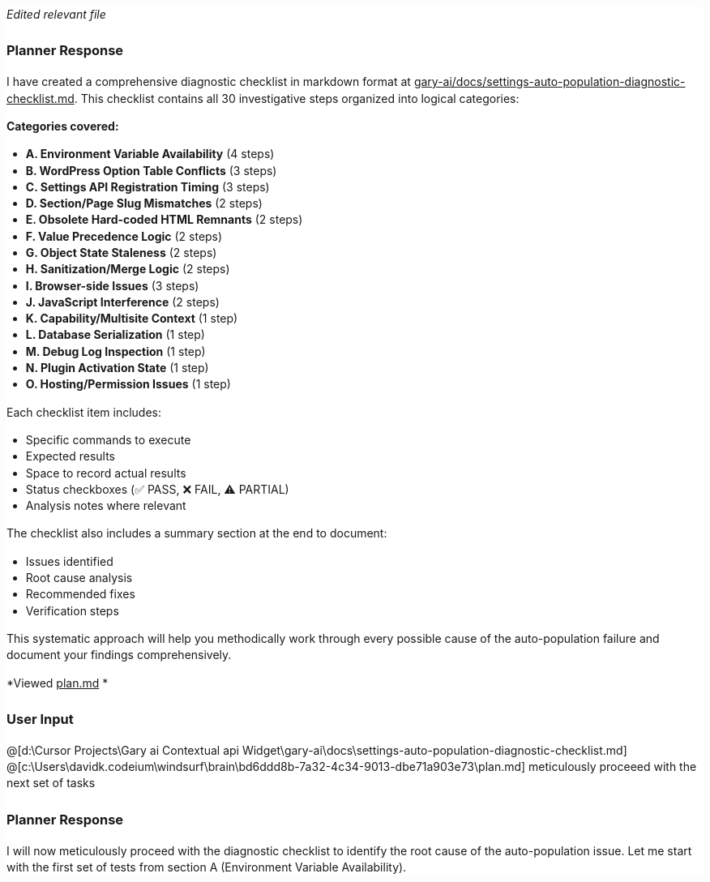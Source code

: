 *Edited relevant file*

### Planner Response

I have created a comprehensive diagnostic checklist in markdown format at [gary-ai/docs/settings-auto-population-diagnostic-checklist.md](cci:7://file:///d:/Cursor%20Projects/Gary%20ai%20Contextual%20api%20Widget/gary-ai/docs/settings-auto-population-diagnostic-checklist.md:0:0-0:0). This checklist contains all 30 investigative steps organized into logical categories:

**Categories covered:**
- **A. Environment Variable Availability** (4 steps)
- **B. WordPress Option Table Conflicts** (3 steps) 
- **C. Settings API Registration Timing** (3 steps)
- **D. Section/Page Slug Mismatches** (2 steps)
- **E. Obsolete Hard-coded HTML Remnants** (2 steps)
- **F. Value Precedence Logic** (2 steps)
- **G. Object State Staleness** (2 steps)
- **H. Sanitization/Merge Logic** (2 steps)
- **I. Browser-side Issues** (3 steps)
- **J. JavaScript Interference** (2 steps)
- **K. Capability/Multisite Context** (1 step)
- **L. Database Serialization** (1 step)
- **M. Debug Log Inspection** (1 step)
- **N. Plugin Activation State** (1 step)
- **O. Hosting/Permission Issues** (1 step)

Each checklist item includes:
- Specific commands to execute
- Expected results
- Space to record actual results
- Status checkboxes (✅ PASS, ❌ FAIL, ⚠️ PARTIAL)
- Analysis notes where relevant

The checklist also includes a summary section at the end to document:
- Issues identified
- Root cause analysis
- Recommended fixes
- Verification steps

This systematic approach will help you methodically work through every possible cause of the auto-population failure and document your findings comprehensively.

*Viewed [plan.md](file:///c:/Users/davidk/.codeium/windsurf/brain/bd6ddd8b-7a32-4c34-9013-dbe71a903e73/plan.md) *

### User Input

@[d:\Cursor Projects\Gary ai Contextual api Widget\gary-ai\docs\settings-auto-population-diagnostic-checklist.md] @[c:\Users\davidk\.codeium\windsurf\brain\bd6ddd8b-7a32-4c34-9013-dbe71a903e73\plan.md] meticulously proceeed with the next set of tasks 

### Planner Response

I will now meticulously proceed with the diagnostic checklist to identify the root cause of the auto-population issue. Let me start with the first set of tests from section A (Environment Variable Availability).
